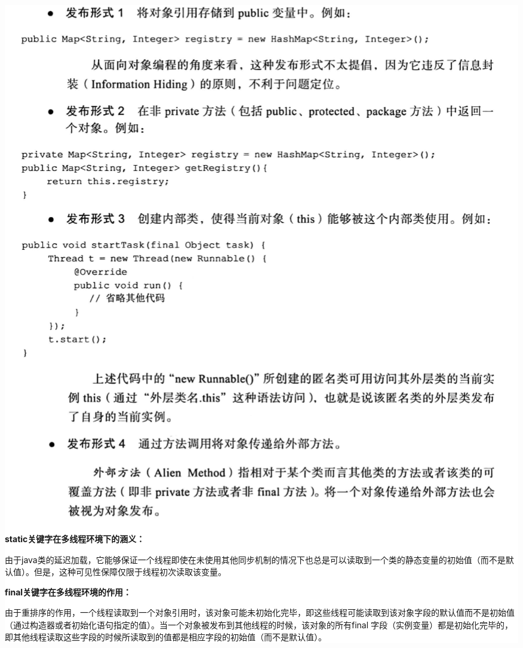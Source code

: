 ![1562210265885](.\assets\1562210265885.png)

**static关键字在多线程环境下的涵义：**

由于java类的延迟加载，它能够保证一个线程即使在未使用其他同步机制的情况下也总是可以读取到一个类的静态变量的初始值（而不是默认值）。但是，这种可见性保障仅限于线程初次读取该变量。

**final关键字在多线程环境的作用：**

​     由于重排序的作用，一个线程读取到一个对象引用时，该对象可能未初始化完毕，即这些线程可能读取到该对象字段的默认值而不是初始值（通过构造器或者初始化语句指定的值）。
​     当一个对象被发布到其他线程的时候，该对象的所有final 字段（实例变量）都是初始化完毕的，即其他线程读取这些字段的时候所读取到的值都是相应字段的初始值（而不是默认值）。
